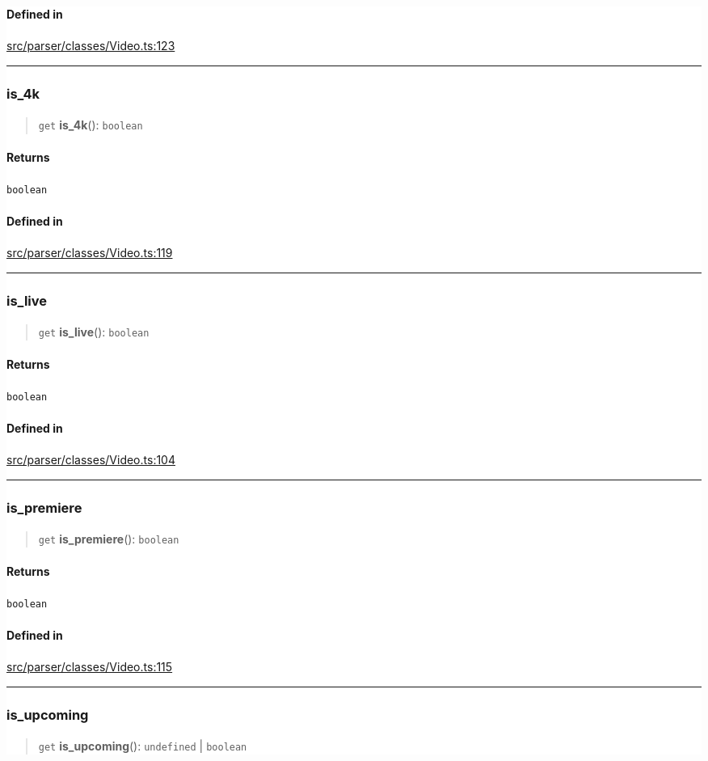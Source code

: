 #### Defined in

[src/parser/classes/Video.ts:123](https://github.com/LuanRT/YouTube.js/blob/4729016fb98e7045ee4043857be7eef780c01e35/src/parser/classes/Video.ts#L123)

***

### is\_4k

> `get` **is\_4k**(): `boolean`

#### Returns

`boolean`

#### Defined in

[src/parser/classes/Video.ts:119](https://github.com/LuanRT/YouTube.js/blob/4729016fb98e7045ee4043857be7eef780c01e35/src/parser/classes/Video.ts#L119)

***

### is\_live

> `get` **is\_live**(): `boolean`

#### Returns

`boolean`

#### Defined in

[src/parser/classes/Video.ts:104](https://github.com/LuanRT/YouTube.js/blob/4729016fb98e7045ee4043857be7eef780c01e35/src/parser/classes/Video.ts#L104)

***

### is\_premiere

> `get` **is\_premiere**(): `boolean`

#### Returns

`boolean`

#### Defined in

[src/parser/classes/Video.ts:115](https://github.com/LuanRT/YouTube.js/blob/4729016fb98e7045ee4043857be7eef780c01e35/src/parser/classes/Video.ts#L115)

***

### is\_upcoming

> `get` **is\_upcoming**(): `undefined` \| `boolean`
